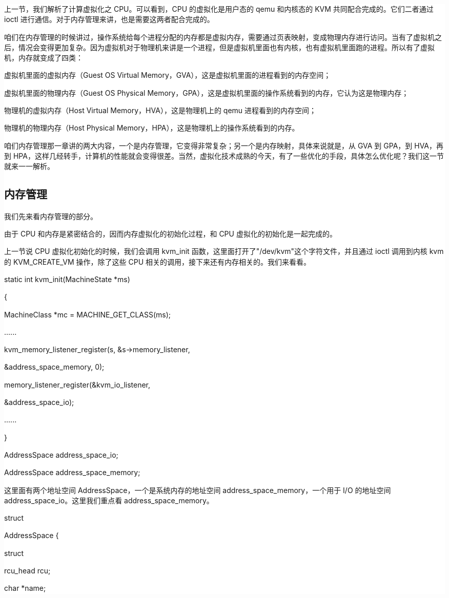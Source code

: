 上一节，我们解析了计算虚拟化之 CPU。可以看到，CPU 的虚拟化是用户态的 qemu 和内核态的 KVM 共同配合完成的。它们二者通过 ioctl 进行通信。对于内存管理来讲，也是需要这两者配合完成的。

咱们在内存管理的时候讲过，操作系统给每个进程分配的内存都是虚拟内存，需要通过页表映射，变成物理内存进行访问。当有了虚拟机之后，情况会变得更加复杂。因为虚拟机对于物理机来讲是一个进程，但是虚拟机里面也有内核，也有虚拟机里面跑的进程。所以有了虚拟机，内存就变成了四类：

虚拟机里面的虚拟内存（Guest OS Virtual Memory，GVA），这是虚拟机里面的进程看到的内存空间；

虚拟机里面的物理内存（Guest OS Physical Memory，GPA），这是虚拟机里面的操作系统看到的内存，它认为这是物理内存；

物理机的虚拟内存（Host Virtual Memory，HVA），这是物理机上的 qemu 进程看到的内存空间；

物理机的物理内存（Host Physical Memory，HPA），这是物理机上的操作系统看到的内存。

咱们内存管理那一章讲的两大内容，一个是内存管理，它变得非常复杂；另一个是内存映射，具体来说就是，从 GVA 到 GPA，到 HVA，再到 HPA，这样几经转手，计算机的性能就会变得很差。当然，虚拟化技术成熟的今天，有了一些优化的手段，具体怎么优化呢？我们这一节就来一一解析。

## 内存管理

我们先来看内存管理的部分。

由于 CPU 和内存是紧密结合的，因而内存虚拟化的初始化过程，和 CPU 虚拟化的初始化是一起完成的。

上一节说 CPU 虚拟化初始化的时候，我们会调用 kvm\_init 函数，这里面打开了"/dev/kvm"这个字符文件，并且通过 ioctl 调用到内核 kvm 的 KVM\_CREATE_VM 操作，除了这些 CPU 相关的调用，接下来还有内存相关的。我们来看看。

static int kvm_init(MachineState *ms)

{

MachineClass *mc = MACHINE\_GET\_CLASS(ms);

......

kvm\_memory\_listener_register(s, &s->memory_listener,

&address\_space\_memory, 0);

memory\_listener\_register(&kvm\_io\_listener,

&address\_space\_io);

......

}

AddressSpace address\_space\_io;

AddressSpace address\_space\_memory;

这里面有两个地址空间 AddressSpace，一个是系统内存的地址空间 address\_space\_memory，一个用于 I/O 的地址空间 address\_space\_io。这里我们重点看 address\_space\_memory。

struct 

 AddressSpace {

struct 

 rcu_head rcu;

char *name;
